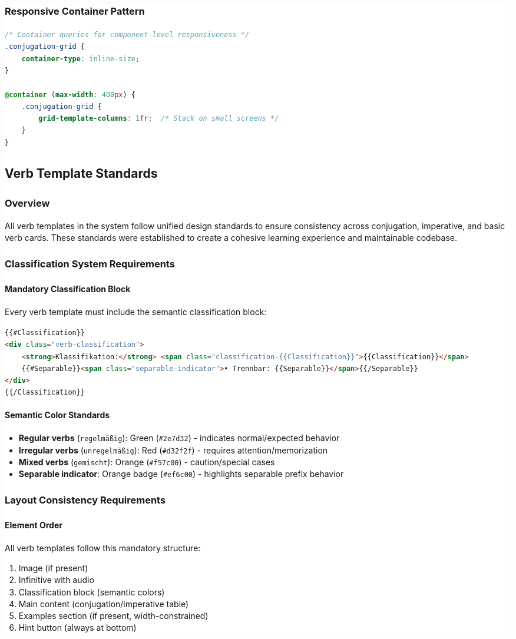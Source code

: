 ### Responsive Container Pattern

```css
/* Container queries for component-level responsiveness */
.conjugation-grid {
    container-type: inline-size;
}

@container (max-width: 400px) {
    .conjugation-grid {
        grid-template-columns: 1fr;  /* Stack on small screens */
    }
}
```

## Verb Template Standards

### Overview

All verb templates in the system follow unified design standards to ensure consistency across conjugation, imperative, and basic verb cards. These standards were established to create a cohesive learning experience and maintainable codebase.

### Classification System Requirements

#### Mandatory Classification Block
Every verb template must include the semantic classification block:

```html
{{#Classification}}
<div class="verb-classification">
    <strong>Klassifikation:</strong> <span class="classification-{{Classification}}">{{Classification}}</span>
    {{#Separable}}<span class="separable-indicator">• Trennbar: {{Separable}}</span>{{/Separable}}
</div>
{{/Classification}}
```

#### Semantic Color Standards
- **Regular verbs** (`regelmäßig`): Green (`#2e7d32`) - indicates normal/expected behavior
- **Irregular verbs** (`unregelmäßig`): Red (`#d32f2f`) - requires attention/memorization
- **Mixed verbs** (`gemischt`): Orange (`#f57c00`) - caution/special cases
- **Separable indicator**: Orange badge (`#ef6c00`) - highlights separable prefix behavior

### Layout Consistency Requirements

#### Element Order
All verb templates follow this mandatory structure:
1. Image (if present)
2. Infinitive with audio
3. Classification block (semantic colors)
4. Main content (conjugation/imperative table)
5. Examples section (if present, width-constrained)
6. Hint button (always at bottom)
